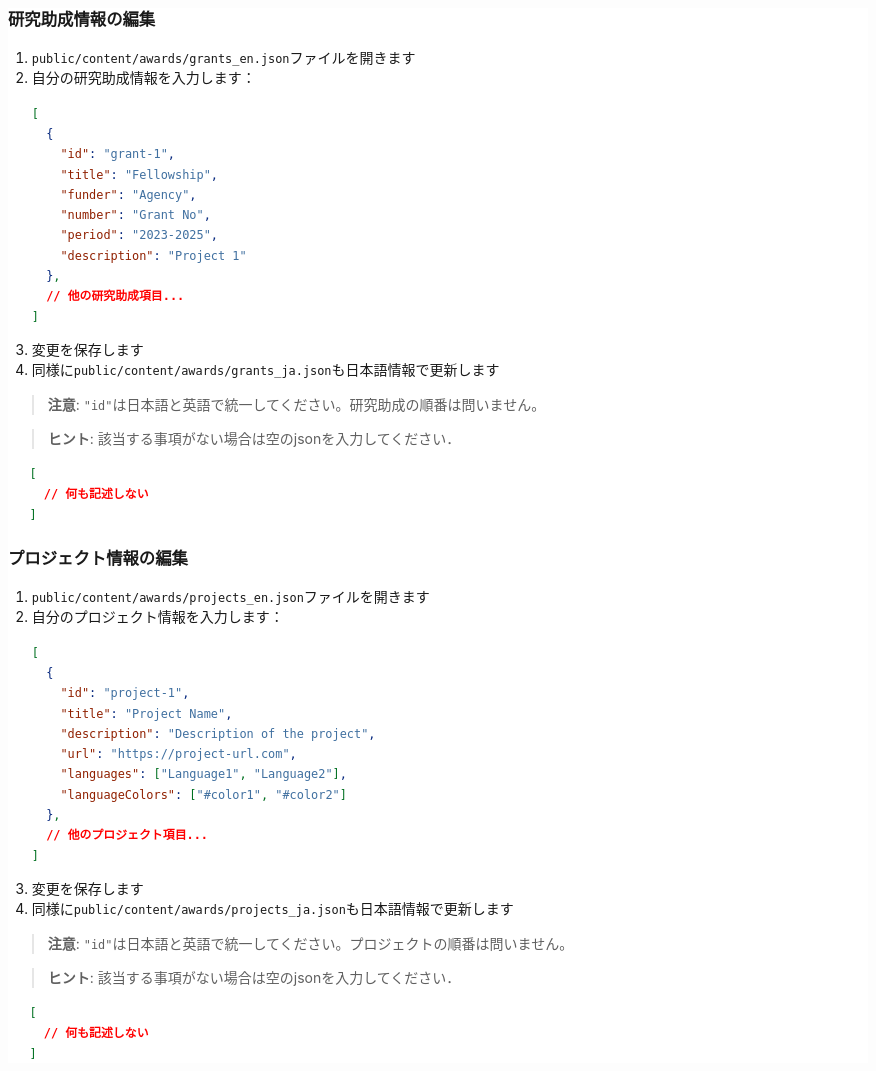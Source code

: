 ### 研究助成情報の編集

1. `public/content/awards/grants_en.json`ファイルを開きます
2. 自分の研究助成情報を入力します：
   ```json
   [
     {
       "id": "grant-1",
       "title": "Fellowship",
       "funder": "Agency",
       "number": "Grant No",
       "period": "2023-2025",
       "description": "Project 1"
     },
     // 他の研究助成項目...
   ]
   ```
3. 変更を保存します
4. 同様に`public/content/awards/grants_ja.json`も日本語情報で更新します

> **注意**: `"id"`は日本語と英語で統一してください。研究助成の順番は問いません。

> **ヒント**: 該当する事項がない場合は空のjsonを入力してください．
```json
   [
     // 何も記述しない
   ]
```

### プロジェクト情報の編集

1. `public/content/awards/projects_en.json`ファイルを開きます
2. 自分のプロジェクト情報を入力します：
   ```json
   [
     {
       "id": "project-1",
       "title": "Project Name",
       "description": "Description of the project",
       "url": "https://project-url.com",
       "languages": ["Language1", "Language2"],
       "languageColors": ["#color1", "#color2"]
     },
     // 他のプロジェクト項目...
   ]
   ```
3. 変更を保存します
4. 同様に`public/content/awards/projects_ja.json`も日本語情報で更新します

> **注意**: `"id"`は日本語と英語で統一してください。プロジェクトの順番は問いません。

> **ヒント**: 該当する事項がない場合は空のjsonを入力してください．
```json
   [
     // 何も記述しない
   ]
```
